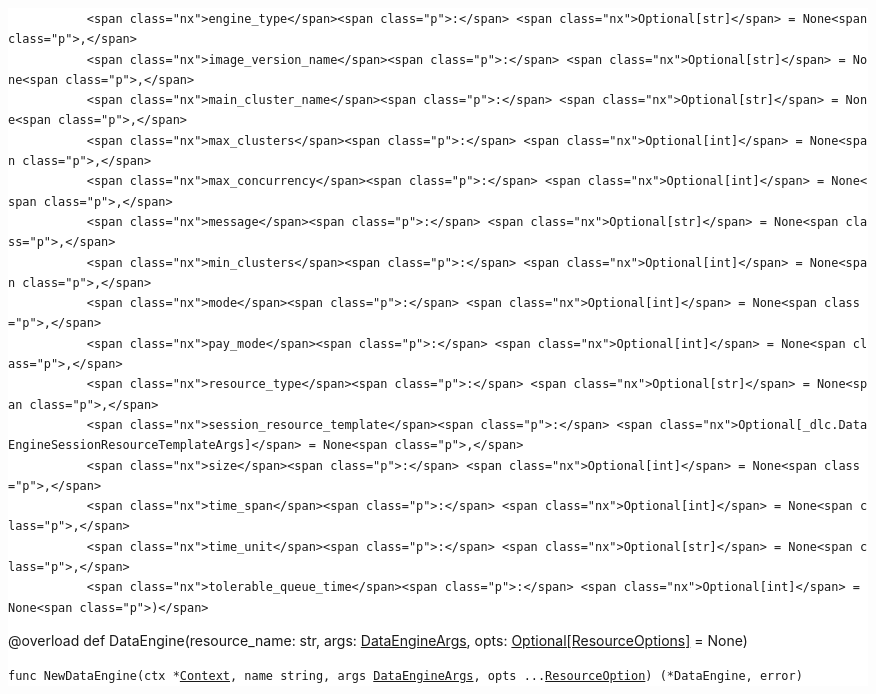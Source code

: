                <span class="nx">engine_type</span><span class="p">:</span> <span class="nx">Optional[str]</span> = None<span class="p">,</span>
               <span class="nx">image_version_name</span><span class="p">:</span> <span class="nx">Optional[str]</span> = None<span class="p">,</span>
               <span class="nx">main_cluster_name</span><span class="p">:</span> <span class="nx">Optional[str]</span> = None<span class="p">,</span>
               <span class="nx">max_clusters</span><span class="p">:</span> <span class="nx">Optional[int]</span> = None<span class="p">,</span>
               <span class="nx">max_concurrency</span><span class="p">:</span> <span class="nx">Optional[int]</span> = None<span class="p">,</span>
               <span class="nx">message</span><span class="p">:</span> <span class="nx">Optional[str]</span> = None<span class="p">,</span>
               <span class="nx">min_clusters</span><span class="p">:</span> <span class="nx">Optional[int]</span> = None<span class="p">,</span>
               <span class="nx">mode</span><span class="p">:</span> <span class="nx">Optional[int]</span> = None<span class="p">,</span>
               <span class="nx">pay_mode</span><span class="p">:</span> <span class="nx">Optional[int]</span> = None<span class="p">,</span>
               <span class="nx">resource_type</span><span class="p">:</span> <span class="nx">Optional[str]</span> = None<span class="p">,</span>
               <span class="nx">session_resource_template</span><span class="p">:</span> <span class="nx">Optional[_dlc.DataEngineSessionResourceTemplateArgs]</span> = None<span class="p">,</span>
               <span class="nx">size</span><span class="p">:</span> <span class="nx">Optional[int]</span> = None<span class="p">,</span>
               <span class="nx">time_span</span><span class="p">:</span> <span class="nx">Optional[int]</span> = None<span class="p">,</span>
               <span class="nx">time_unit</span><span class="p">:</span> <span class="nx">Optional[str]</span> = None<span class="p">,</span>
               <span class="nx">tolerable_queue_time</span><span class="p">:</span> <span class="nx">Optional[int]</span> = None<span class="p">)</span>
<span class=nd>@overload</span>
<span class="k">def </span><span class="nx">DataEngine</span><span class="p">(</span><span class="nx">resource_name</span><span class="p">:</span> <span class="nx">str</span><span class="p">,</span>
               <span class="nx">args</span><span class="p">:</span> <span class="nx"><a href="#inputs">DataEngineArgs</a></span><span class="p">,</span>
               <span class="nx">opts</span><span class="p">:</span> <span class="nx"><a href="/docs/reference/pkg/python/pulumi/#pulumi.ResourceOptions">Optional[ResourceOptions]</a></span> = None<span class="p">)</span></code></pre></div>
</pulumi-choosable>
</div>

<div>
<pulumi-choosable type="language" values="go">
<div class="highlight"><pre class="chroma"><code class="language-go" data-lang="go"><span class="k">func </span><span class="nx">NewDataEngine</span><span class="p">(</span><span class="nx">ctx</span><span class="p"> *</span><span class="nx"><a href="https://pkg.go.dev/github.com/pulumi/pulumi/sdk/v3/go/pulumi?tab=doc#Context">Context</a></span><span class="p">,</span> <span class="nx">name</span><span class="p"> </span><span class="nx">string</span><span class="p">,</span> <span class="nx">args</span><span class="p"> </span><span class="nx"><a href="#inputs">DataEngineArgs</a></span><span class="p">,</span> <span class="nx">opts</span><span class="p"> ...</span><span class="nx"><a href="https://pkg.go.dev/github.com/pulumi/pulumi/sdk/v3/go/pulumi?tab=doc#ResourceOption">ResourceOption</a></span><span class="p">) (*<span class="nx">DataEngine</span>, error)</span></code></pre></div>
</pulumi-choosable>
</div>
